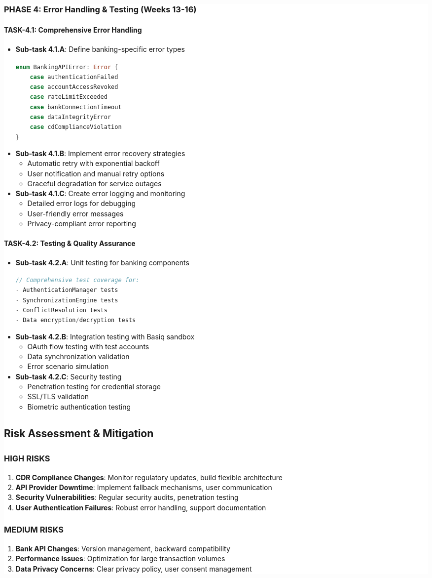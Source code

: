 ### **PHASE 4: Error Handling & Testing (Weeks 13-16)**

#### **TASK-4.1: Comprehensive Error Handling**
- **Sub-task 4.1.A**: Define banking-specific error types
  ```swift
  enum BankingAPIError: Error {
      case authenticationFailed
      case accountAccessRevoked
      case rateLimitExceeded
      case bankConnectionTimeout
      case dataIntegrityError
      case cdComplianceViolation
  }
  ```
- **Sub-task 4.1.B**: Implement error recovery strategies
  - Automatic retry with exponential backoff
  - User notification and manual retry options
  - Graceful degradation for service outages
- **Sub-task 4.1.C**: Create error logging and monitoring
  - Detailed error logs for debugging
  - User-friendly error messages
  - Privacy-compliant error reporting

#### **TASK-4.2: Testing & Quality Assurance**
- **Sub-task 4.2.A**: Unit testing for banking components
  ```swift
  // Comprehensive test coverage for:
  - AuthenticationManager tests
  - SynchronizationEngine tests  
  - ConflictResolution tests
  - Data encryption/decryption tests
  ```
- **Sub-task 4.2.B**: Integration testing with Basiq sandbox
  - OAuth flow testing with test accounts
  - Data synchronization validation
  - Error scenario simulation
- **Sub-task 4.2.C**: Security testing
  - Penetration testing for credential storage
  - SSL/TLS validation
  - Biometric authentication testing

## Risk Assessment & Mitigation

### **HIGH RISKS**
1. **CDR Compliance Changes**: Monitor regulatory updates, build flexible architecture
2. **API Provider Downtime**: Implement fallback mechanisms, user communication
3. **Security Vulnerabilities**: Regular security audits, penetration testing
4. **User Authentication Failures**: Robust error handling, support documentation

### **MEDIUM RISKS**
1. **Bank API Changes**: Version management, backward compatibility
2. **Performance Issues**: Optimization for large transaction volumes
3. **Data Privacy Concerns**: Clear privacy policy, user consent management
